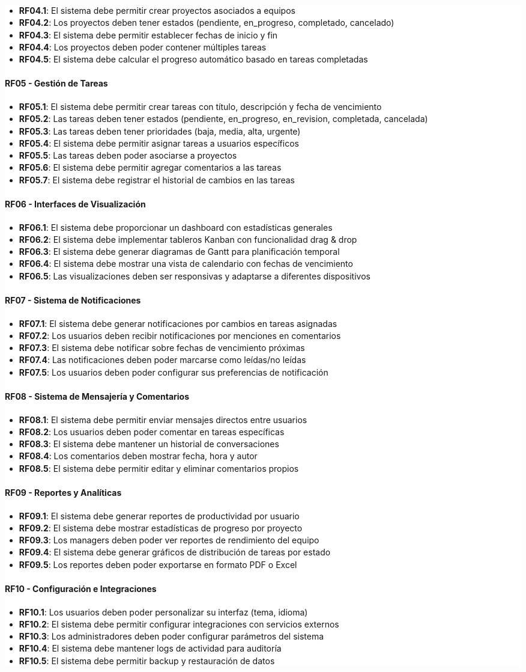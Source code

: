 - **RF04.1**: El sistema debe permitir crear proyectos asociados a equipos
- **RF04.2**: Los proyectos deben tener estados (pendiente, en_progreso, completado, cancelado)
- **RF04.3**: El sistema debe permitir establecer fechas de inicio y fin
- **RF04.4**: Los proyectos deben poder contener múltiples tareas
- **RF04.5**: El sistema debe calcular el progreso automático basado en tareas completadas

#### RF05 - Gestión de Tareas

- **RF05.1**: El sistema debe permitir crear tareas con título, descripción y fecha de vencimiento
- **RF05.2**: Las tareas deben tener estados (pendiente, en_progreso, en_revision, completada, cancelada)
- **RF05.3**: Las tareas deben tener prioridades (baja, media, alta, urgente)
- **RF05.4**: El sistema debe permitir asignar tareas a usuarios específicos
- **RF05.5**: Las tareas deben poder asociarse a proyectos
- **RF05.6**: El sistema debe permitir agregar comentarios a las tareas
- **RF05.7**: El sistema debe registrar el historial de cambios en las tareas

#### RF06 - Interfaces de Visualización

- **RF06.1**: El sistema debe proporcionar un dashboard con estadísticas generales
- **RF06.2**: El sistema debe implementar tableros Kanban con funcionalidad drag & drop
- **RF06.3**: El sistema debe generar diagramas de Gantt para planificación temporal
- **RF06.4**: El sistema debe mostrar una vista de calendario con fechas de vencimiento
- **RF06.5**: Las visualizaciones deben ser responsivas y adaptarse a diferentes dispositivos

#### RF07 - Sistema de Notificaciones

- **RF07.1**: El sistema debe generar notificaciones por cambios en tareas asignadas
- **RF07.2**: Los usuarios deben recibir notificaciones por menciones en comentarios
- **RF07.3**: El sistema debe notificar sobre fechas de vencimiento próximas
- **RF07.4**: Las notificaciones deben poder marcarse como leídas/no leídas
- **RF07.5**: Los usuarios deben poder configurar sus preferencias de notificación

#### RF08 - Sistema de Mensajería y Comentarios

- **RF08.1**: El sistema debe permitir enviar mensajes directos entre usuarios
- **RF08.2**: Los usuarios deben poder comentar en tareas específicas
- **RF08.3**: El sistema debe mantener un historial de conversaciones
- **RF08.4**: Los comentarios deben mostrar fecha, hora y autor
- **RF08.5**: El sistema debe permitir editar y eliminar comentarios propios

#### RF09 - Reportes y Analíticas

- **RF09.1**: El sistema debe generar reportes de productividad por usuario
- **RF09.2**: El sistema debe mostrar estadísticas de progreso por proyecto
- **RF09.3**: Los managers deben poder ver reportes de rendimiento del equipo
- **RF09.4**: El sistema debe generar gráficos de distribución de tareas por estado
- **RF09.5**: Los reportes deben poder exportarse en formato PDF o Excel

#### RF10 - Configuración e Integraciones

- **RF10.1**: Los usuarios deben poder personalizar su interfaz (tema, idioma)
- **RF10.2**: El sistema debe permitir configurar integraciones con servicios externos
- **RF10.3**: Los administradores deben poder configurar parámetros del sistema
- **RF10.4**: El sistema debe mantener logs de actividad para auditoría
- **RF10.5**: El sistema debe permitir backup y restauración de datos
